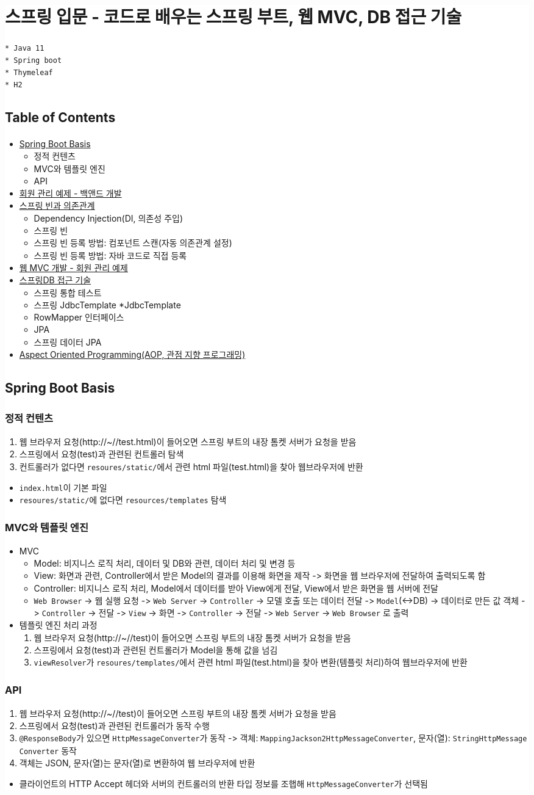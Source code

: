 # 스프링 입문 - 코드로 배우는 스프링 부트, 웹 MVC, DB 접근 기술
```
* Java 11
* Spring boot
* Thymeleaf
* H2
```

## Table of Contents
* [Spring Boot Basis](#spring-boot-basis)
  * 정적 컨텐츠
  * MVC와 템플릿 엔진
  * API
* [회원 관리 예제 - 백앤드 개발](#회원-관리-예제---백앤드-개발)
* [스프링 빈과 의존관계](#스프링-빈과-의존관계)
  * Dependency Injection(DI, 의존성 주입)
  * 스프링 빈
  * 스프링 빈 등록 방법: 컴포넌트 스캔(자동 의존관계 설정)
  * 스프링 빈 등록 방법: 자바 코드로 직접 등록
* [웹 MVC 개발 - 회원 관리 예제](#웹-mvc-개발---회원-관리-예제)
* [스프링DB 접근 기술](#스프링-db-접근-기술)
  * 스프링 통합 테스트
  * 스프링 JdbcTemplate
  *JdbcTemplate
  * RowMapper 인터페이스
  * JPA
  * 스프링 데이터 JPA
* [Aspect Oriented Programming(AOP, 관점 지향 프로그래밍)](#aspect-oriented-programming(aop-관점-지향-프로그래밍))
  
## Spring Boot Basis
### 정적 컨텐츠
1. 웹 브라우저 요청(http://~//test.html)이 들어오면 스프링 부트의 내장 톰켓 서버가 요청을 받음 
2. 스프링에서 요청(test)과 관련된 컨트롤러 탐색
3. 컨트롤러가 없다면 `resoures/static/`에서 관련 html 파일(test.html)을 찾아 웹브라우저에 반환
* `index.html`이 기본 파일
* `resoures/static/`에 없다면 `resources/templates` 탐색
### MVC와 템플릿 엔진
* MVC
  * Model: 비지니스 로직 처리, 데이터 및 DB와 관련, 데이터 처리 및 변경 등
  * View: 화면과 관련, Controller에서 받은 Model의 결과를 이용해 화면을 제작 -> 화면을 웹 브라우저에 전달하여 출력되도록 함
  * Controller: 비지니스 로직 처리, Model에서 데이터를 받아 View에게 전달, View에서 받은 화면을 웹 서버에 전달
  * `Web Browser` -> 웹 실행 요청 -> `Web Server` -> `Controller` -> 모델 호출 또는 데이터 전달 -> `Model`(<->DB) -> 데이터로 만든 값 객체 -> `Controller` -> 전달 -> `View` -> 화면 -> `Controller` -> 전달 -> `Web Server` -> `Web Browser` 로 출력
* 템플릿 엔진 처리 과정
  1. 웹 브라우저 요청(http://~//test)이 들어오면 스프링 부트의 내장 톰켓 서버가 요청을 받음 
  2. 스프링에서 요청(test)과 관련된 컨트롤러가 Model을 통해 값을 넘김
  3. `viewResolver`가 `resoures/templates/`에서 관련 html 파일(test.html)을 찾아 변환(템플릿 처리)하여 웹브라우저에 반환
### API
  1. 웹 브라우저 요청(http://~//test)이 들어오면 스프링 부트의 내장 톰켓 서버가 요청을 받음 
  2. 스프링에서 요청(test)과 관련된 컨트롤러가 동작 수행
  3. `@ResponseBody`가 있으면 `HttpMessageConverter`가 동작 -> 객체: `MappingJackson2HttpMessageConverter`, 문자(열): `StringHttpMessageConverter` 동작
  4. 객체는 JSON, 문자(열)는 문자(열)로 변환하여 웹 브라우저에 반환
  * 클라이언트의 HTTP Accept 헤더와 서버의 컨트롤러의 반환 타입 정보를 조햅해 `HttpMessageConverter`가 선택됨
